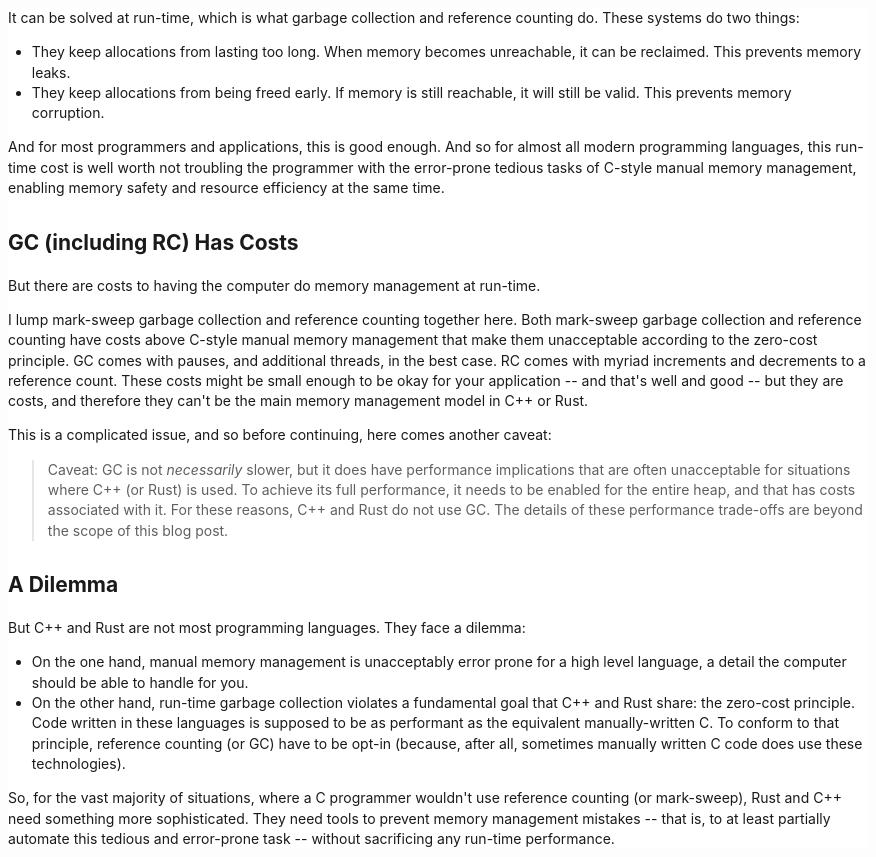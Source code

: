 It can be solved at run-time, which is what garbage collection and
reference counting do. These systems do two things:

* They keep allocations from lasting too long. When memory becomes
unreachable, it can be reclaimed. This prevents memory leaks.
* They keep allocations from being freed early. If memory is still
reachable, it will still be valid. This prevents memory corruption.

And for most programmers and applications, this is good enough. And so
for almost all modern programming languages, this run-time cost is well
worth not troubling the programmer with the error-prone tedious tasks
of C-style manual memory management, enabling memory safety and resource
efficiency at the same time.

## GC (including RC) Has Costs

But there are costs to having the computer do memory management at
run-time.

I lump mark-sweep garbage collection and reference counting together here.
Both mark-sweep garbage collection and reference counting have costs above
C-style manual memory management that make them unacceptable according to
the zero-cost principle. GC comes with pauses, and additional threads,
in the best case. RC comes with myriad increments and decrements to a
reference count. These costs might be small enough to be okay for your
application -- and that's well and good -- but they are costs, and
therefore they can't be the main memory management model in C++ or Rust.

This is a complicated issue, and so before continuing, here comes
another caveat:

> Caveat: GC is not *necessarily* slower, but it does have performance
> implications that are often unacceptable for situations where C++
> (or Rust) is used. To achieve its full performance, it needs to be
> enabled for the entire heap, and that has costs associated with it.
> For these reasons, C++ and Rust do not use GC. The details of these
> performance trade-offs are beyond the scope of this blog post.

## A Dilemma

But C++ and Rust are not most programming languages. They face a dilemma:

* On the one hand, manual memory management
is unacceptably error prone for a high level language, a detail the
computer should be able to handle for you.
* On the other hand, run-time garbage collection violates a fundamental
goal that C++ and Rust share: the zero-cost principle. Code written
in these languages is supposed to be as performant as the equivalent
manually-written C. To conform to that principle, reference counting
(or GC) have to be opt-in (because, after all, sometimes manually written
C code does use these technologies).

So, for the vast majority of situations, where a C programmer wouldn't
use reference counting (or mark-sweep), Rust and C++ need something more
sophisticated.  They need tools to prevent memory management mistakes --
that is, to at least partially automate this tedious and error-prone
task -- without sacrificing any run-time performance.
